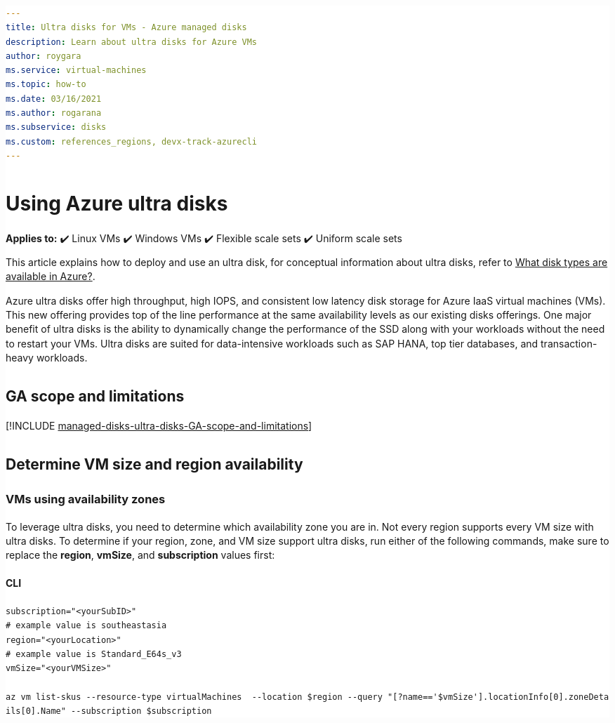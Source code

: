 ```yaml
---
title: Ultra disks for VMs - Azure managed disks 
description: Learn about ultra disks for Azure VMs
author: roygara
ms.service: virtual-machines
ms.topic: how-to
ms.date: 03/16/2021
ms.author: rogarana
ms.subservice: disks
ms.custom: references_regions, devx-track-azurecli
---
```


# Using Azure ultra disks

**Applies to:** :heavy_check_mark: Linux VMs :heavy_check_mark: Windows VMs :heavy_check_mark: Flexible scale sets :heavy_check_mark: Uniform scale sets

This article explains how to deploy and use an ultra disk, for conceptual information about ultra disks, refer to [What disk types are available in Azure?](disks-types.md#ultra-disk).

Azure ultra disks offer high throughput, high IOPS, and consistent low latency disk storage for Azure IaaS virtual machines (VMs). This new offering provides top of the line performance at the same availability levels as our existing disks offerings. One major benefit of ultra disks is the ability to dynamically change the performance of the SSD along with your workloads without the need to restart your VMs. Ultra disks are suited for data-intensive workloads such as SAP HANA, top tier databases, and transaction-heavy workloads.

## GA scope and limitations

[!INCLUDE [managed-disks-ultra-disks-GA-scope-and-limitations](../../includes/managed-disks-ultra-disks-GA-scope-and-limitations.md)]

## Determine VM size and region availability

### VMs using availability zones

To leverage ultra disks, you need to determine which availability zone you are in. Not every region supports every VM size with ultra disks. To determine if your region, zone, and VM size support ultra disks, run either of the following commands, make sure to replace the **region**, **vmSize**, and **subscription** values first:

#### CLI

```azurecli
subscription="<yourSubID>"
# example value is southeastasia
region="<yourLocation>"
# example value is Standard_E64s_v3
vmSize="<yourVMSize>"

az vm list-skus --resource-type virtualMachines  --location $region --query "[?name=='$vmSize'].locationInfo[0].zoneDetails[0].Name" --subscription $subscription
```
